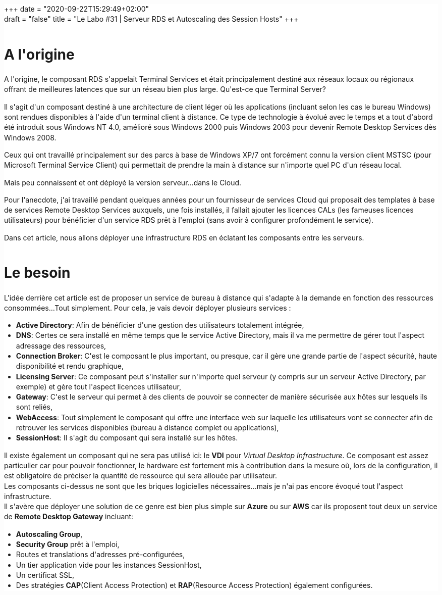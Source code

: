 +++
date = "2020-09-22T15:29:49+02:00"  
draft = "false"
title = "Le Labo #31 | Serveur RDS et Autoscaling des Session Hosts"
+++

# A l'origine
A l'origine, le composant RDS s'appelait Terminal Services et était principalement destiné aux réseaux locaux ou régionaux offrant de meilleures latences que sur un réseau bien plus large.
Qu'est-ce que Terminal Server?  

Il s'agit d'un composant destiné à une architecture de client léger où les applications (incluant selon les cas le bureau Windows) sont rendues disponibles à l'aide d'un terminal client à distance. Ce type de technologie à évolué avec le temps et a tout d'abord été introduit sous Windows NT 4.0, amélioré sous Windows 2000 puis Windows 2003 pour devenir Remote Desktop Services dès Windows 2008.
  
Ceux qui ont travaillé principalement sur des parcs à base de Windows XP/7 ont forcément connu la version client MSTSC (pour Microsoft Terminal Service Client) qui permettait de prendre la main à distance sur n'importe quel PC d'un réseau local.
  
Mais peu connaissent et ont déployé la version serveur…dans le Cloud.
  
Pour l'anecdote, j'ai travaillé pendant quelques années pour un fournisseur de services Cloud qui proposait des templates à base de services Remote Desktop Services auxquels, une fois installés, il fallait ajouter les licences CALs (les fameuses licences utilisateurs) pour bénéficier d'un service RDS prêt à l'emploi (sans avoir à configurer profondément le service).
  
Dans cet article, nous allons déployer une infrastructure RDS en éclatant les composants entre les serveurs.

# Le besoin
L'idée derrière cet article est de proposer un service de bureau à distance qui s'adapte à la demande en fonction des ressources consommées…Tout simplement.
Pour cela, je vais devoir déployer plusieurs services :  
- **Active Directory**: Afin de bénéficier d'une gestion des utilisateurs totalement intégrée,  
- **DNS**: Certes ce sera installé en même temps que le service Active Directory, mais il va me permettre de gérer tout l'aspect adressage des ressources,  
- **Connection Broker**: C'est le composant le plus important, ou presque, car il gère une grande partie de l'aspect sécurité, haute disponibilité et rendu graphique,  
- **Licensing Server**: Ce composant peut s'installer sur n'importe quel serveur (y compris sur un serveur Active Directory, par exemple) et gère tout l'aspect licences utilisateur,  
- **Gateway**: C'est le serveur qui permet à des clients de pouvoir se connecter de manière sécurisée aux hôtes sur lesquels ils sont reliés,  
- **WebAccess**: Tout simplement le composant qui offre une interface web sur laquelle les utilisateurs vont se connecter afin de retrouver les services disponibles (bureau à distance complet ou applications),  
- **SessionHost**: Il s'agit du composant qui sera installé sur les hôtes.

Il existe également un composant qui ne sera pas utilisé ici: le **VDI** pour *Virtual Desktop Infrastructure*. Ce composant est assez particulier car pour pouvoir fonctionner, le hardware est fortement mis à contribution dans la mesure où, lors de la configuration, il est obligatoire de préciser la quantité de ressource qui sera allouée par utilisateur.  
Les composants ci-dessus ne sont que les briques logicielles nécessaires…mais je n'ai pas encore évoqué tout l'aspect infrastructure.  
Il s'avère que déployer une solution de ce genre est bien plus simple sur **Azure** ou sur **AWS** car ils proposent tout deux un service de **Remote Desktop Gateway** incluant:  
- **Autoscaling Group**,  
- **Security Group** prêt à l'emploi,  
- Routes et translations d'adresses pré-configurées,  
- Un tier application vide pour les instances SessionHost,  
- Un certificat SSL,  
- Des stratégies **CAP**(Client Access Protection) et **RAP**(Resource Access Protection) également configurées.  
